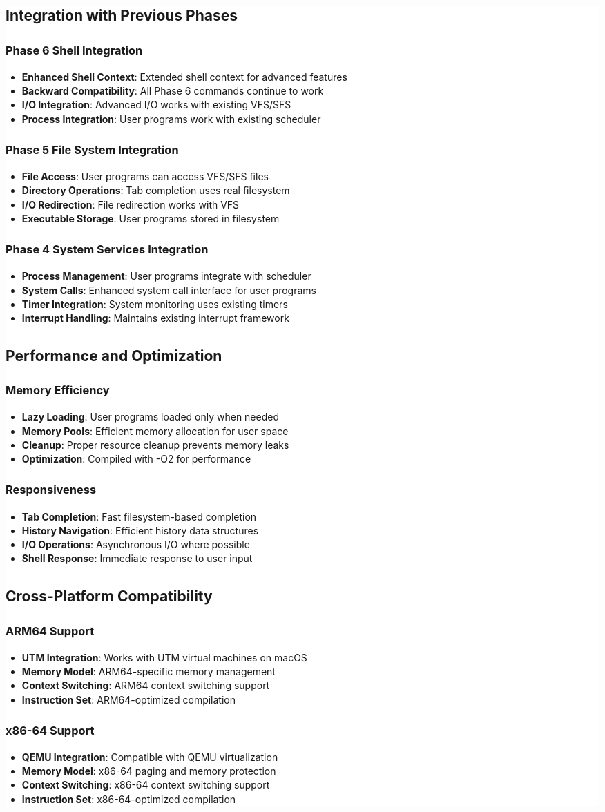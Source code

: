 ## Integration with Previous Phases

### Phase 6 Shell Integration
- **Enhanced Shell Context**: Extended shell context for advanced features
- **Backward Compatibility**: All Phase 6 commands continue to work
- **I/O Integration**: Advanced I/O works with existing VFS/SFS
- **Process Integration**: User programs work with existing scheduler

### Phase 5 File System Integration
- **File Access**: User programs can access VFS/SFS files
- **Directory Operations**: Tab completion uses real filesystem
- **I/O Redirection**: File redirection works with VFS
- **Executable Storage**: User programs stored in filesystem

### Phase 4 System Services Integration
- **Process Management**: User programs integrate with scheduler
- **System Calls**: Enhanced system call interface for user programs
- **Timer Integration**: System monitoring uses existing timers
- **Interrupt Handling**: Maintains existing interrupt framework

## Performance and Optimization

### Memory Efficiency
- **Lazy Loading**: User programs loaded only when needed
- **Memory Pools**: Efficient memory allocation for user space
- **Cleanup**: Proper resource cleanup prevents memory leaks
- **Optimization**: Compiled with -O2 for performance

### Responsiveness
- **Tab Completion**: Fast filesystem-based completion
- **History Navigation**: Efficient history data structures
- **I/O Operations**: Asynchronous I/O where possible
- **Shell Response**: Immediate response to user input

## Cross-Platform Compatibility

### ARM64 Support
- **UTM Integration**: Works with UTM virtual machines on macOS
- **Memory Model**: ARM64-specific memory management
- **Context Switching**: ARM64 context switching support
- **Instruction Set**: ARM64-optimized compilation

### x86-64 Support
- **QEMU Integration**: Compatible with QEMU virtualization
- **Memory Model**: x86-64 paging and memory protection
- **Context Switching**: x86-64 context switching support
- **Instruction Set**: x86-64-optimized compilation
